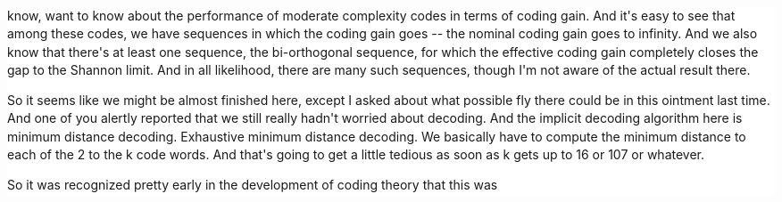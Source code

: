   <span m='46310'>know,</span> <span m='47270'>want</span> <span m='47510'>to</span>
  <span m='47550'>know</span> <span m='47750'>about</span> <span m='48030'>the</span>
  <span m='48110'>performance</span> <span m='49390'>of</span> <span m='49720'>moderate</span>
  <span m='50180'>complexity</span> <span m='50890'>codes</span> <span m='51530'>in</span>
  <span m='51710'>terms</span> <span m='52120'>of</span> <span m='52650'>coding</span>
  <span m='53030'>gain.</span> <span m='54820'>And</span> <span m='55170'>it's</span>
  <span m='55400'>easy</span> <span m='55700'>to</span> <span m='55790'>see</span>
  <span m='56120'>that</span> <span m='56540'>among</span> <span m='56840'>these</span>
  <span m='57100'>codes,</span> <span m='57550'>we</span> <span m='57840'>have</span>
  <span m='58290'>sequences</span> <span m='59180'>in</span> <span m='59520'>which</span>
  <span m='59780'>the</span> <span m='59880'>coding</span> <span m='60220'>gain</span>
  <span m='60530'>goes --</span> <span m='60880'>the</span> <span m='60970'>nominal</span>
  <span m='61390'>coding</span> <span m='61680'>gain</span> <span m='61950'>goes</span>
  <span m='62220'>to</span> <span m='62330'>infinity.</span> <span m='63450'>And</span>
  <span m='64300'>we</span> <span m='64440'>also</span> <span m='64709'>know</span>
  <span m='64940'>that</span> <span m='65069'>there's</span> <span m='65300'>at</span>
  <span m='65470'>least</span> <span m='65650'>one</span> <span m='65890'>sequence,</span>
  <span m='66470'>the</span> <span m='66570'>bi-orthogonal</span> <span m='67350'>sequence,</span>
  <span m='67960'>for</span> <span m='68140'>which</span> <span m='68540'>the</span>
  <span m='69670'>effective</span> <span m='70280'>coding</span> <span m='70660'>gain</span>
  <span m='71310'>completely</span> <span m='71770'>closes</span> <span m='72280'>the</span>
  <span m='72370'>gap</span> <span m='72700'>to</span> <span m='72820'>the</span>
  <span m='72950'>Shannon</span> <span m='73390'>limit.</span> <span m='74630'>And</span>
  <span m='75150'>in</span> <span m='75260'>all</span> <span m='75430'>likelihood,</span>
  <span m='76080'>there</span> <span m='76270'>are</span> <span m='76670'>many</span>
  <span m='76940'>such</span> <span m='77260'>sequences,</span> <span m='77910'>though</span>
  <span m='79120'>I'm</span> <span m='79210'>not</span> <span m='79380'>aware</span>
  <span m='79760'>of</span> <span m='80110'>the</span> <span m='80260'>actual</span>
  <span m='80630'>result</span> <span m='81120'>there.</span> </p><p><span m='82140'>So</span>
  <span m='83430'>it</span> <span m='83530'>seems</span> <span m='83870'>like</span>
  <span m='84090'>we</span> <span m='84180'>might</span> <span m='84420'>be</span>
  <span m='84560'>almost</span> <span m='84820'>finished</span> <span m='85230'>here,</span>
  <span m='87070'>except</span> <span m='87840'>I</span> <span m='87960'>asked</span>
  <span m='88330'>about</span> <span m='88640'>what</span> <span m='89600'>possible</span>
  <span m='90050'>fly</span> <span m='90390'>there</span> <span m='90580'>could</span>
  <span m='90730'>be</span> <span m='90890'>in</span> <span m='90945'>this</span>
  <span m='91000'>ointment</span> <span m='91560'>last</span> <span m='91960'>time.</span>
  <span m='92300'>And</span> <span m='92450'>one</span> <span m='92710'>of</span>
  <span m='92820'>you</span> <span m='93630'>alertly</span> <span m='94110'>reported</span>
  <span m='95350'>that</span> <span m='96120'>we</span> <span m='96260'>still</span>
  <span m='96520'>really</span> <span m='96710'>hadn't</span> <span m='97150'>worried</span>
  <span m='97450'>about</span> <span m='97720'>decoding.</span> <span m='98990'>And</span>
  <span m='99330'>the</span> <span m='99460'>implicit</span> <span m='100000'>decoding</span>
  <span m='101070'>algorithm</span> <span m='101540'>here</span> <span m='101810'>is</span>
  <span m='101950'>minimum</span> <span m='102290'>distance</span> <span m='102750'>decoding.</span>
  <span m='103830'>Exhaustive</span> <span m='104550'>minimum</span> <span m='104770'>distance</span>
  <span m='105000'>decoding.</span> <span m='105640'>We</span> <span m='105750'>basically</span>
  <span m='106210'>have</span> <span m='106260'>to</span> <span m='106310'>compute</span>
  <span m='107520'>the</span> <span m='107640'>minimum</span> <span m='107780'>distance</span>
  <span m='108410'>to</span> <span m='108830'>each</span> <span m='108980'>of</span>
  <span m='109100'>the</span> <span m='109340'>2</span> <span m='109383'>to</span>
  <span m='109426'>the</span> <span m='109470'>k</span> <span m='109810'>code</span>
  <span m='110090'>words.</span> <span m='111250'>And</span> <span m='111900'>that's</span>
  <span m='112220'>going</span> <span m='112320'>to</span> <span m='112370'>get</span>
  <span m='112500'>a</span> <span m='112520'>little</span> <span m='112740'>tedious</span>
  <span m='113360'>as</span> <span m='113470'>soon</span> <span m='113700'>as</span>
  <span m='113850'>k</span> <span m='114100'>gets</span> <span m='114370'>up</span>
  <span m='114550'>to</span> <span m='114830'>16</span> <span m='115530'>or</span>
  <span m='115770'>107</span> <span m='116660'>or</span> <span m='117630'>whatever.</span>
  </p><p><span m='118210'>So</span> <span m='120650'>it</span> <span m='120800'>was</span>
  <span m='121340'>recognized</span> <span m='122080'>pretty</span> <span m='122330'>early</span>
  <span m='122700'>in</span> <span m='122760'>the</span> <span m='122830'>development</span>
  <span m='123025'>of</span> <span m='123220'>coding</span> <span m='123520'>theory</span>
  <span m='123850'>that</span> <span m='124010'>this</span> <span m='124250'>was</span>